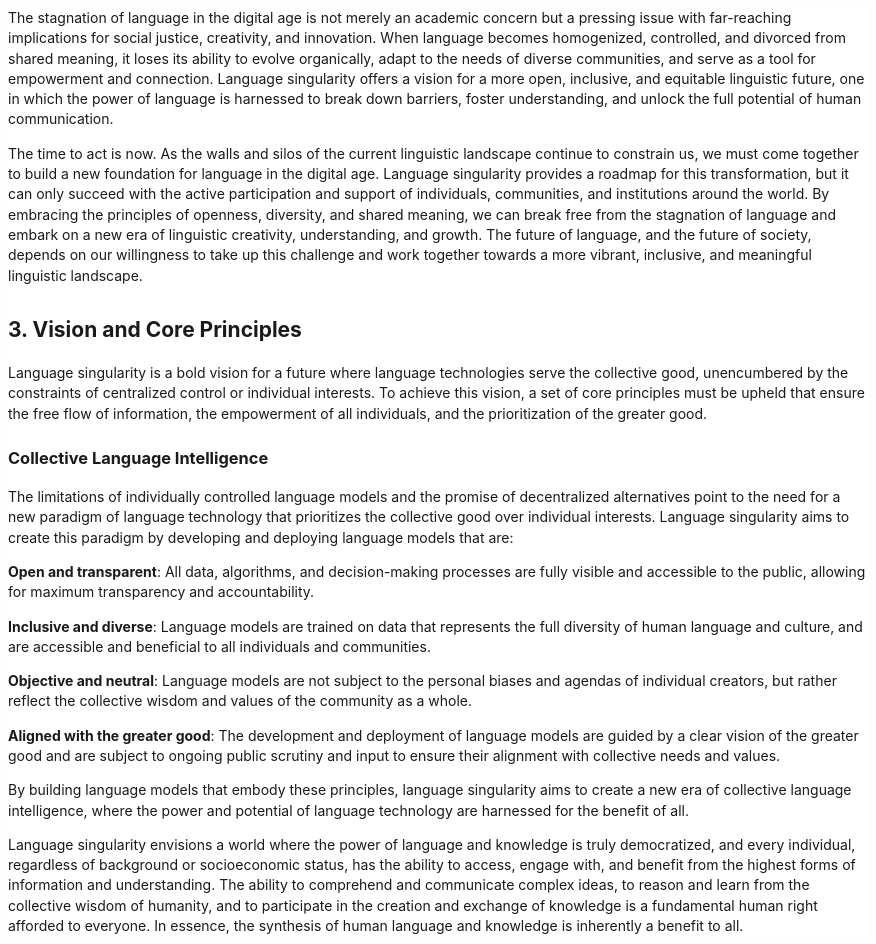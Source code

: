 The stagnation of language in the digital age is not merely an academic concern but a pressing issue with far-reaching implications for social justice, creativity, and innovation. When language becomes homogenized, controlled, and divorced from shared meaning, it loses its ability to evolve organically, adapt to the needs of diverse communities, and serve as a tool for empowerment and connection. Language singularity offers a vision for a more open, inclusive, and equitable linguistic future, one in which the power of language is harnessed to break down barriers, foster understanding, and unlock the full potential of human communication.

The time to act is now. As the walls and silos of the current linguistic landscape continue to constrain us, we must come together to build a new foundation for language in the digital age. Language singularity provides a roadmap for this transformation, but it can only succeed with the active participation and support of individuals, communities, and institutions around the world. By embracing the principles of openness, diversity, and shared meaning, we can break free from the stagnation of language and embark on a new era of linguistic creativity, understanding, and growth. The future of language, and the future of society, depends on our willingness to take up this challenge and work together towards a more vibrant, inclusive, and meaningful linguistic landscape.

## 3\. Vision and Core Principles

Language singularity is a bold vision for a future where language technologies serve the collective good, unencumbered by the constraints of centralized control or individual interests. To achieve this vision, a set of core principles must be upheld that ensure the free flow of information, the empowerment of all individuals, and the prioritization of the greater good.

### Collective Language Intelligence

The limitations of individually controlled language models and the promise of decentralized alternatives point to the need for a new paradigm of language technology that prioritizes the collective good over individual interests. Language singularity aims to create this paradigm by developing and deploying language models that are:

**Open and transparent**: All data, algorithms, and decision-making processes are fully visible and accessible to the public, allowing for maximum transparency and accountability.

**Inclusive and diverse**: Language models are trained on data that represents the full diversity of human language and culture, and are accessible and beneficial to all individuals and communities.

**Objective and neutral**: Language models are not subject to the personal biases and agendas of individual creators, but rather reflect the collective wisdom and values of the community as a whole.

**Aligned with the greater good**: The development and deployment of language models are guided by a clear vision of the greater good and are subject to ongoing public scrutiny and input to ensure their alignment with collective needs and values.

By building language models that embody these principles, language singularity aims to create a new era of collective language intelligence, where the power and potential of language technology are harnessed for the benefit of all.

Language singularity envisions a world where the power of language and knowledge is truly democratized, and every individual, regardless of background or socioeconomic status, has the ability to access, engage with, and benefit from the highest forms of information and understanding. The ability to comprehend and communicate complex ideas, to reason and learn from the collective wisdom of humanity, and to participate in the creation and exchange of knowledge is a fundamental human right afforded to everyone. In essence, the synthesis of human language and knowledge is inherently a benefit to all.
